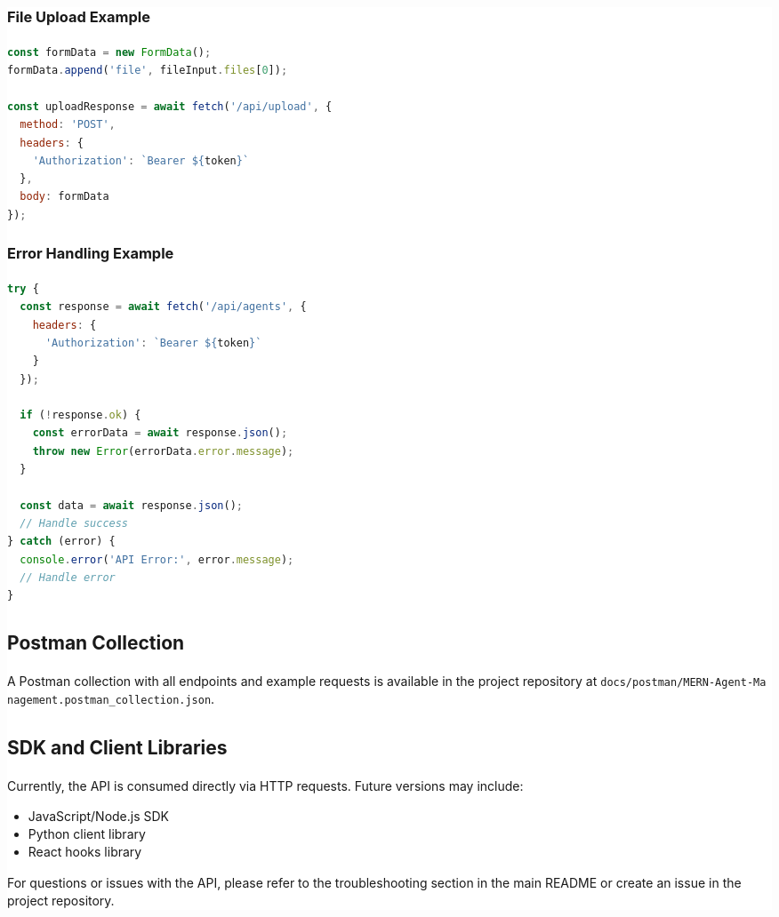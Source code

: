 ### File Upload Example

```javascript
const formData = new FormData();
formData.append('file', fileInput.files[0]);

const uploadResponse = await fetch('/api/upload', {
  method: 'POST',
  headers: {
    'Authorization': `Bearer ${token}`
  },
  body: formData
});
```

### Error Handling Example

```javascript
try {
  const response = await fetch('/api/agents', {
    headers: {
      'Authorization': `Bearer ${token}`
    }
  });

  if (!response.ok) {
    const errorData = await response.json();
    throw new Error(errorData.error.message);
  }

  const data = await response.json();
  // Handle success
} catch (error) {
  console.error('API Error:', error.message);
  // Handle error
}
```

## Postman Collection

A Postman collection with all endpoints and example requests is available in the project repository at `docs/postman/MERN-Agent-Management.postman_collection.json`.

## SDK and Client Libraries

Currently, the API is consumed directly via HTTP requests. Future versions may include:
- JavaScript/Node.js SDK
- Python client library
- React hooks library

For questions or issues with the API, please refer to the troubleshooting section in the main README or create an issue in the project repository.